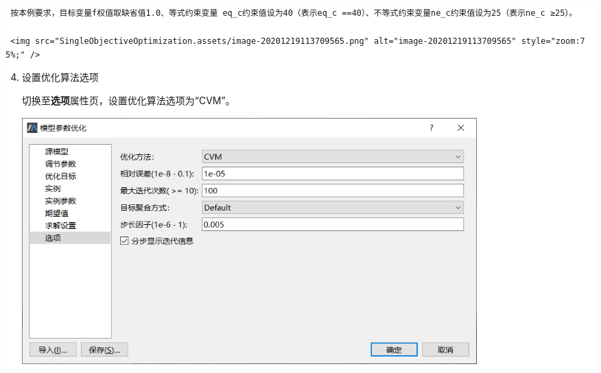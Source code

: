      按本例要求，目标变量f权值取缺省值1.0、等式约束变量 eq_c约束值设为40（表示eq_c ==40）、不等式约束变量ne_c约束值设为25（表示ne_c ≥25）。

     <img src="SingleObjectiveOptimization.assets/image-20201219113709565.png" alt="image-20201219113709565" style="zoom:75%;" />

4. 设置优化算法选项

     切换至**选项**属性页，设置优化算法选项为“CVM”。

     <img src="SingleObjectiveOptimization.assets/image-20201219113752957.png" alt="image-20201219113752957" style="zoom:75%;" />
